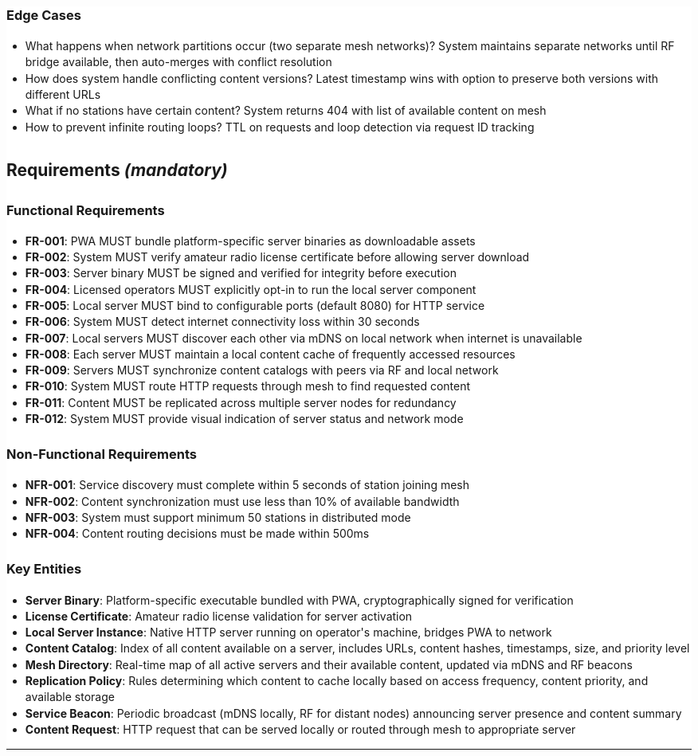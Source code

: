 ### Edge Cases
- What happens when network partitions occur (two separate mesh networks)? System maintains separate networks until RF bridge available, then auto-merges with conflict resolution
- How does system handle conflicting content versions? Latest timestamp wins with option to preserve both versions with different URLs
- What if no stations have certain content? System returns 404 with list of available content on mesh
- How to prevent infinite routing loops? TTL on requests and loop detection via request ID tracking

## Requirements *(mandatory)*

### Functional Requirements
- **FR-001**: PWA MUST bundle platform-specific server binaries as downloadable assets
- **FR-002**: System MUST verify amateur radio license certificate before allowing server download
- **FR-003**: Server binary MUST be signed and verified for integrity before execution
- **FR-004**: Licensed operators MUST explicitly opt-in to run the local server component
- **FR-005**: Local server MUST bind to configurable ports (default 8080) for HTTP service
- **FR-006**: System MUST detect internet connectivity loss within 30 seconds
- **FR-007**: Local servers MUST discover each other via mDNS on local network when internet is unavailable
- **FR-008**: Each server MUST maintain a local content cache of frequently accessed resources
- **FR-009**: Servers MUST synchronize content catalogs with peers via RF and local network
- **FR-010**: System MUST route HTTP requests through mesh to find requested content
- **FR-011**: Content MUST be replicated across multiple server nodes for redundancy
- **FR-012**: System MUST provide visual indication of server status and network mode

### Non-Functional Requirements
- **NFR-001**: Service discovery must complete within 5 seconds of station joining mesh
- **NFR-002**: Content synchronization must use less than 10% of available bandwidth
- **NFR-003**: System must support minimum 50 stations in distributed mode
- **NFR-004**: Content routing decisions must be made within 500ms

### Key Entities
- **Server Binary**: Platform-specific executable bundled with PWA, cryptographically signed for verification
- **License Certificate**: Amateur radio license validation for server activation
- **Local Server Instance**: Native HTTP server running on operator's machine, bridges PWA to network
- **Content Catalog**: Index of all content available on a server, includes URLs, content hashes, timestamps, size, and priority level
- **Mesh Directory**: Real-time map of all active servers and their available content, updated via mDNS and RF beacons
- **Replication Policy**: Rules determining which content to cache locally based on access frequency, content priority, and available storage
- **Service Beacon**: Periodic broadcast (mDNS locally, RF for distant nodes) announcing server presence and content summary
- **Content Request**: HTTP request that can be served locally or routed through mesh to appropriate server

---